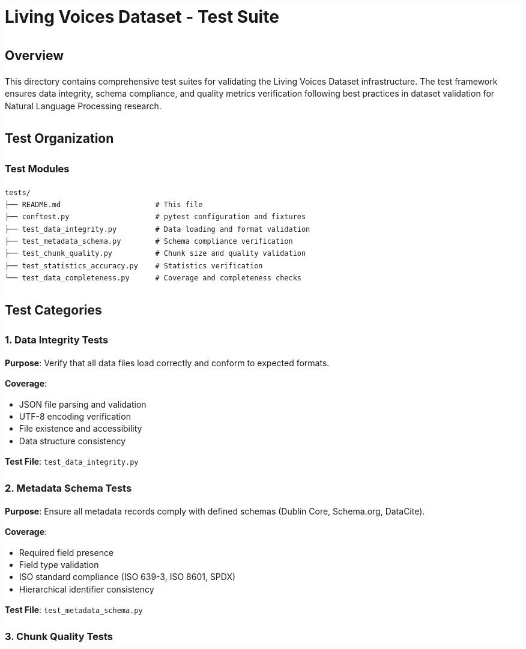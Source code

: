 # Living Voices Dataset - Test Suite

## Overview

This directory contains comprehensive test suites for validating the Living Voices Dataset infrastructure. The test framework ensures data integrity, schema compliance, and quality metrics verification following best practices in dataset validation for Natural Language Processing research.

## Test Organization

### Test Modules

```
tests/
├── README.md                      # This file
├── conftest.py                    # pytest configuration and fixtures
├── test_data_integrity.py         # Data loading and format validation
├── test_metadata_schema.py        # Schema compliance verification
├── test_chunk_quality.py          # Chunk size and quality validation
├── test_statistics_accuracy.py    # Statistics verification
└── test_data_completeness.py      # Coverage and completeness checks
```

## Test Categories

### 1. Data Integrity Tests

**Purpose**: Verify that all data files load correctly and conform to expected formats.

**Coverage**:
- JSON file parsing and validation
- UTF-8 encoding verification
- File existence and accessibility
- Data structure consistency

**Test File**: `test_data_integrity.py`

### 2. Metadata Schema Tests

**Purpose**: Ensure all metadata records comply with defined schemas (Dublin Core, Schema.org, DataCite).

**Coverage**:
- Required field presence
- Field type validation
- ISO standard compliance (ISO 639-3, ISO 8601, SPDX)
- Hierarchical identifier consistency

**Test File**: `test_metadata_schema.py`

### 3. Chunk Quality Tests
